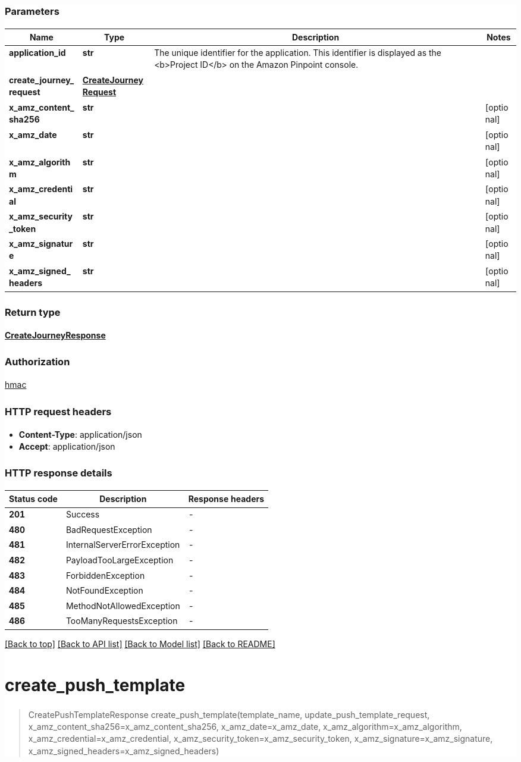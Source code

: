 

### Parameters


Name | Type | Description  | Notes
------------- | ------------- | ------------- | -------------
 **application_id** | **str**| The unique identifier for the application. This identifier is displayed as the &lt;b&gt;Project ID&lt;/b&gt; on the Amazon Pinpoint console. | 
 **create_journey_request** | [**CreateJourneyRequest**](CreateJourneyRequest.md)|  | 
 **x_amz_content_sha256** | **str**|  | [optional] 
 **x_amz_date** | **str**|  | [optional] 
 **x_amz_algorithm** | **str**|  | [optional] 
 **x_amz_credential** | **str**|  | [optional] 
 **x_amz_security_token** | **str**|  | [optional] 
 **x_amz_signature** | **str**|  | [optional] 
 **x_amz_signed_headers** | **str**|  | [optional] 

### Return type

[**CreateJourneyResponse**](CreateJourneyResponse.md)

### Authorization

[hmac](../README.md#hmac)

### HTTP request headers

 - **Content-Type**: application/json
 - **Accept**: application/json

### HTTP response details

| Status code | Description | Response headers |
|-------------|-------------|------------------|
**201** | Success |  -  |
**480** | BadRequestException |  -  |
**481** | InternalServerErrorException |  -  |
**482** | PayloadTooLargeException |  -  |
**483** | ForbiddenException |  -  |
**484** | NotFoundException |  -  |
**485** | MethodNotAllowedException |  -  |
**486** | TooManyRequestsException |  -  |

[[Back to top]](#) [[Back to API list]](../README.md#documentation-for-api-endpoints) [[Back to Model list]](../README.md#documentation-for-models) [[Back to README]](../README.md)

# **create_push_template**
> CreatePushTemplateResponse create_push_template(template_name, update_push_template_request, x_amz_content_sha256=x_amz_content_sha256, x_amz_date=x_amz_date, x_amz_algorithm=x_amz_algorithm, x_amz_credential=x_amz_credential, x_amz_security_token=x_amz_security_token, x_amz_signature=x_amz_signature, x_amz_signed_headers=x_amz_signed_headers)
